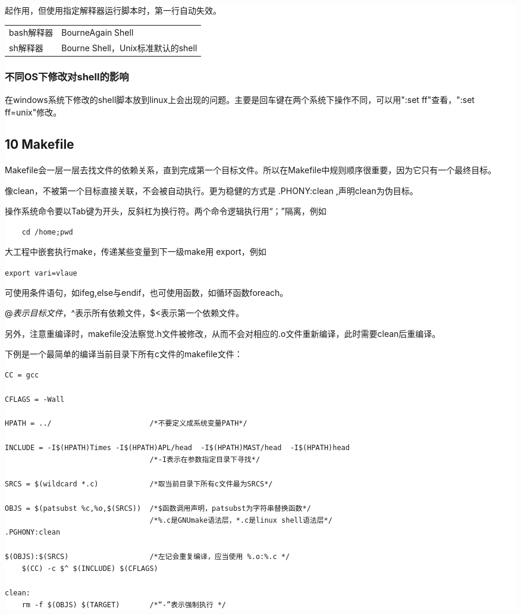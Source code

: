 起作用，但使用指定解释器运行脚本时，第一行自动失效。

|            |                                   |
| ---------- | --------------------------------- |
| bash解释器 | BourneAgain Shell                 |
| sh解释器   | Bourne Shell，Unix标准默认的shell |

### 不同OS下修改对shell的影响

在windows系统下修改的shell脚本放到linux上会出现的问题。主要是回车键在两个系统下操作不同，可以用":set ff"查看，":set ff=unix"修改。

## 10 Makefile

Makefile会一层一层去找文件的依赖关系，直到完成第一个目标文件。所以在Makefile中规则顺序很重要，因为它只有一个最终目标。

像clean，不被第一个目标直接关联，不会被自动执行。更为稳健的方式是 .PHONY:clean ,声明clean为伪目标。

操作系统命令要以Tab键为开头，反斜杠为换行符。两个命令逻辑执行用“；”隔离，例如

```
	cd /home;pwd
```

大工程中嵌套执行make，传递某些变量到下一级make用 export，例如

```
export vari=vlaue
```

可使用条件语句，如ifeg,else与endif，也可使用函数，如循环函数foreach。

$@表示目标文件，$^表示所有依赖文件，$<表示第一个依赖文件。

另外，注意重编译时，makefile没法察觉.h文件被修改，从而不会对相应的.o文件重新编译，此时需要clean后重编译。

下例是一个最简单的编译当前目录下所有c文件的makefile文件：

```
CC = gcc

CFLAGS = -Wall

HPATH = ../                       /*不要定义成系统变量PATH*/

INCLUDE = -I$(HPATH)Times -I$(HPATH)APL/head  -I$(HPATH)MAST/head  -I$(HPATH)head
                                  /*-I表示在参数指定目录下寻找*/

SRCS = $(wildcard *.c)            /*取当前目录下所有c文件最为SRCS*/

OBJS = $(patsubst %c,%o,$(SRCS))  /*$函数调用声明，patsubst为字符串替换函数*/
                                  /*%.c是GNUmake语法层，*.c是linux shell语法层*/
.PGHONY:clean
	
$(OBJS):$(SRCS)                   /*左记会重复编译，应当使用 %.o:%.c */
	$(CC) -c $^ $(INCLUDE) $(CFLAGS)
	
clean:
	rm -f $(OBJS) $(TARGET)       /*“-”表示强制执行 */
```

